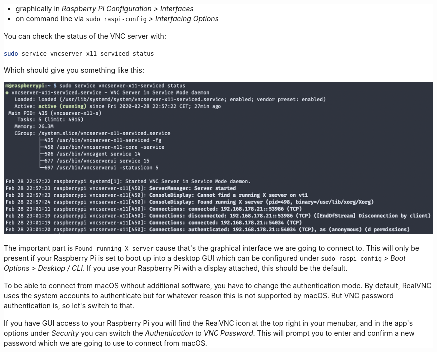 - graphically in _Raspberry Pi Configuration > Interfaces_
- on command line via `sudo raspi-config` _> Interfacing Options_

You can check the status of the VNC server with:

```bash
sudo service vncserver-x11-serviced status
```

Which should give you something like this:

![RealVNC service status output](raspberry-vnc-status.png)

The important part is `Found running X server` cause that's the graphical interface we are going to connect to. This will only be present if your Raspberry Pi is set to boot up into a desktop GUI which can be configured under `sudo raspi-config` _> Boot Options > Desktop / CLI_. If you use your Raspberry Pi with a display attached, this should be the default.

To be able to connect from macOS without additional software, you have to change the authentication mode. By default, RealVNC uses the system accounts to authenticate but for whatever reason this is not supported by macOS. But VNC password authentication is, so let's switch to that.

If you have GUI access to your Raspberry Pi you will find the RealVNC icon at the top right in your menubar, and in the app's options under _Security_ you can switch the _Authentication_ to _VNC Password_. This will prompt you to enter and confirm a new password which we are going to use to connect from macOS.

